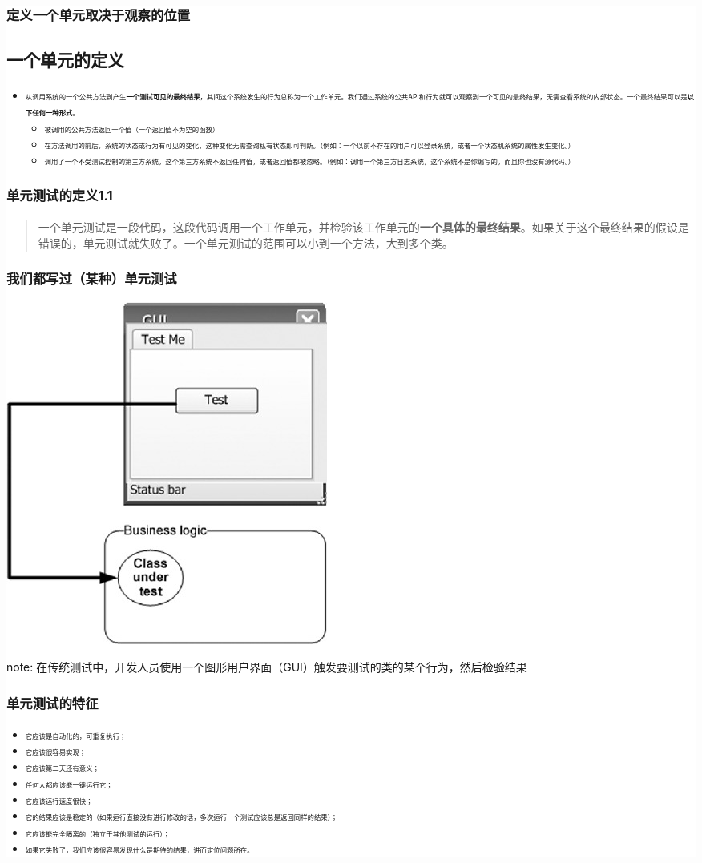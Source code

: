 ### 定义一个单元取决于观察的位置

<video data-autoplay src="media/media1.mp4"></video>


## 一个单元的定义
- <span style="font-size: 0.6em;">从调用系统的一个公共方法到产生**一个测试可见的最终结果**，其间这个系统发生的行为总称为一个工作单元。我们通过系统的公共API和行为就可以观察到一个可见的最终结果，无需查看系统的内部状态。一个最终结果可以是**以下任何一种形式**。</span>
    - <span style="font-size: 0.6em;">被调用的公共方法返回一个值（一个返回值不为空的函数）</span>
    - <span style="font-size: 0.6em;">在方法调用的前后，系统的状态或行为有可见的变化，这种变化无需查询私有状态即可判断。（例如：一个以前不存在的用户可以登录系统，或者一个状态机系统的属性发生变化。）</span>
    - <span style="font-size: 0.6em;">调用了一个不受测试控制的第三方系统，这个第三方系统不返回任何值，或者返回值都被忽略。（例如：调用一个第三方日志系统，这个系统不是你编写的，而且你也没有源代码。）</span>



### 单元测试的定义1.1

> 一个单元测试是一段代码，这段代码调用一个工作单元，并检验该工作单元的**一个具体的最终结果**。如果关于这个最终结果的假设是错误的，单元测试就失败了。一个单元测试的范围可以小到一个方法，大到多个类。


### 我们都写过（某种）单元测试

![Figure 3.1](media/figure3.1.jpg)

note: 在传统测试中，开发人员使用一个图形用户界面（GUI）触发要测试的类的某个行为，然后检验结果


### 单元测试的特征

- <span style="font-size: 0.6em;">它应该是自动化的，可重复执行；</span>
- <span style="font-size: 0.6em;">它应该很容易实现；</span>
- <span style="font-size: 0.6em;">它应该第二天还有意义；</span>
- <span style="font-size: 0.6em;">任何人都应该能一键运行它；</span>
- <span style="font-size: 0.6em;">它应该运行速度很快；</span>
- <span style="font-size: 0.6em;">它的结果应该是稳定的（如果运行直接没有进行修改的话，多次运行一个测试应该总是返回同样的结果）；</span>
- <span style="font-size: 0.6em;">它应该能完全隔离的（独立于其他测试的运行）；</span>
- <span style="font-size: 0.6em;">如果它失败了，我们应该很容易发现什么是期待的结果，进而定位问题所在。</span>
